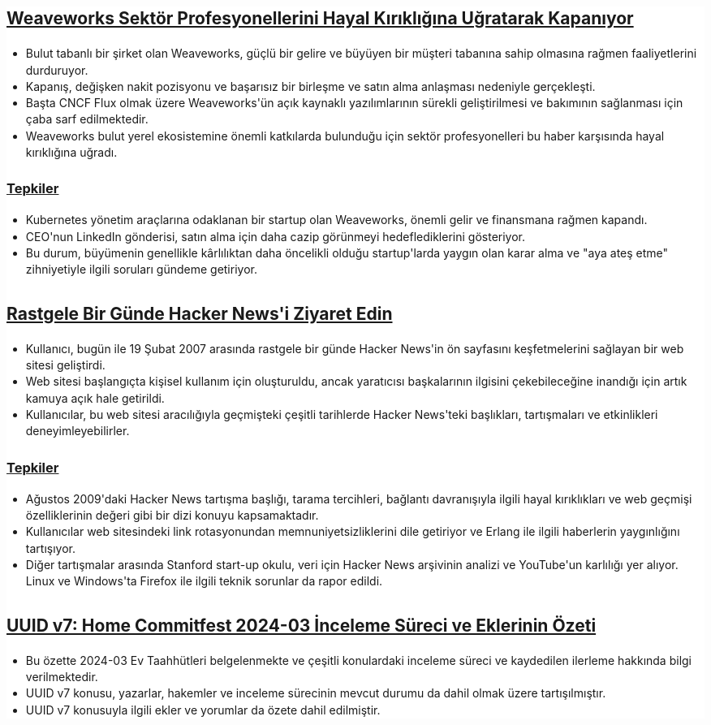 ## [Weaveworks Sektör Profesyonellerini Hayal Kırıklığına Uğratarak Kapanıyor](https://www.linkedin.com/posts/richardsonalexis_hi-everyone-i-am-very-sad-to-announce-activity-7160295096825860096-ZS67)

- Bulut tabanlı bir şirket olan Weaveworks, güçlü bir gelire ve büyüyen bir müşteri tabanına sahip olmasına rağmen faaliyetlerini durduruyor.
- Kapanış, değişken nakit pozisyonu ve başarısız bir birleşme ve satın alma anlaşması nedeniyle gerçekleşti.
- Başta CNCF Flux olmak üzere Weaveworks'ün açık kaynaklı yazılımlarının sürekli geliştirilmesi ve bakımının sağlanması için çaba sarf edilmektedir.
- Weaveworks bulut yerel ekosistemine önemli katkılarda bulunduğu için sektör profesyonelleri bu haber karşısında hayal kırıklığına uğradı.

### [Tepkiler](https://news.ycombinator.com/item?id=39262650)

- Kubernetes yönetim araçlarına odaklanan bir startup olan Weaveworks, önemli gelir ve finansmana rağmen kapandı.
- CEO'nun LinkedIn gönderisi, satın alma için daha cazip görünmeyi hedeflediklerini gösteriyor.
- Bu durum, büyümenin genellikle kârlılıktan daha öncelikli olduğu startup'larda yaygın olan karar alma ve "aya ateş etme" zihniyetiyle ilgili soruları gündeme getiriyor.

## [Rastgele Bir Günde Hacker News'i Ziyaret Edin](https://randomhackernews.com/)

- Kullanıcı, bugün ile 19 Şubat 2007 arasında rastgele bir günde Hacker News'in ön sayfasını keşfetmelerini sağlayan bir web sitesi geliştirdi.
- Web sitesi başlangıçta kişisel kullanım için oluşturuldu, ancak yaratıcısı başkalarının ilgisini çekebileceğine inandığı için artık kamuya açık hale getirildi.
- Kullanıcılar, bu web sitesi aracılığıyla geçmişteki çeşitli tarihlerde Hacker News'teki başlıkları, tartışmaları ve etkinlikleri deneyimleyebilirler.

### [Tepkiler](https://news.ycombinator.com/item?id=39260760)

- Ağustos 2009'daki Hacker News tartışma başlığı, tarama tercihleri, bağlantı davranışıyla ilgili hayal kırıklıkları ve web geçmişi özelliklerinin değeri gibi bir dizi konuyu kapsamaktadır.
- Kullanıcılar web sitesindeki link rotasyonundan memnuniyetsizliklerini dile getiriyor ve Erlang ile ilgili haberlerin yaygınlığını tartışıyor.
- Diğer tartışmalar arasında Stanford start-up okulu, veri için Hacker News arşivinin analizi ve YouTube'un karlılığı yer alıyor. Linux ve Windows'ta Firefox ile ilgili teknik sorunlar da rapor edildi.

## [UUID v7: Home Commitfest 2024-03 İnceleme Süreci ve Eklerinin Özeti](https://commitfest.postgresql.org/47/4388/)

- Bu özette 2024-03 Ev Taahhütleri belgelenmekte ve çeşitli konulardaki inceleme süreci ve kaydedilen ilerleme hakkında bilgi verilmektedir.
- UUID v7 konusu, yazarlar, hakemler ve inceleme sürecinin mevcut durumu da dahil olmak üzere tartışılmıştır.
- UUID v7 konusuyla ilgili ekler ve yorumlar da özete dahil edilmiştir.
